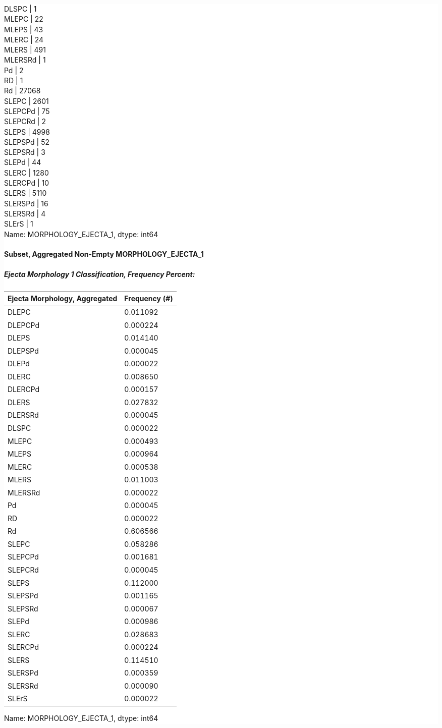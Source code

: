 DLSPC    |      1  
MLEPC    |     22  
MLEPS    |     43  
MLERC    |     24  
MLERS    |    491  
MLERSRd  |      1  
Pd       |      2  
RD       |      1  
Rd       |  27068  
SLEPC    |   2601  
SLEPCPd  |     75  
SLEPCRd  |      2  
SLEPS    |   4998  
SLEPSPd  |     52  
SLEPSRd  |      3  
SLEPd    |     44  
SLERC    |   1280  
SLERCPd  |     10  
SLERS    |   5110  
SLERSPd  |     16  
SLERSRd  |      4  
SLErS    |      1  
Name: MORPHOLOGY_EJECTA_1, dtype: int64  
  
#### Subset, Aggregated Non-Empty MORPHOLOGY_EJECTA_1
##### Ejecta Morphology 1 Classification, Frequency Percent:  
|Ejecta Morphology, Aggregated|Frequency (#)|  
|--------|-------------|  
DLEPC    | 0.011092  
DLEPCPd  | 0.000224  
DLEPS    | 0.014140  
DLEPSPd  | 0.000045  
DLEPd    | 0.000022  
DLERC    | 0.008650  
DLERCPd  | 0.000157  
DLERS    | 0.027832  
DLERSRd  | 0.000045  
DLSPC    | 0.000022  
MLEPC    | 0.000493  
MLEPS    | 0.000964  
MLERC    | 0.000538  
MLERS    | 0.011003  
MLERSRd  | 0.000022  
Pd       | 0.000045  
RD       | 0.000022  
Rd       | 0.606566  
SLEPC    | 0.058286  
SLEPCPd  | 0.001681  
SLEPCRd  | 0.000045  
SLEPS    | 0.112000  
SLEPSPd  | 0.001165  
SLEPSRd  | 0.000067  
SLEPd    | 0.000986  
SLERC    | 0.028683  
SLERCPd  | 0.000224  
SLERS    | 0.114510  
SLERSPd  | 0.000359  
SLERSRd  | 0.000090  
SLErS    | 0.000022  
Name: MORPHOLOGY_EJECTA_1, dtype: int64  
  